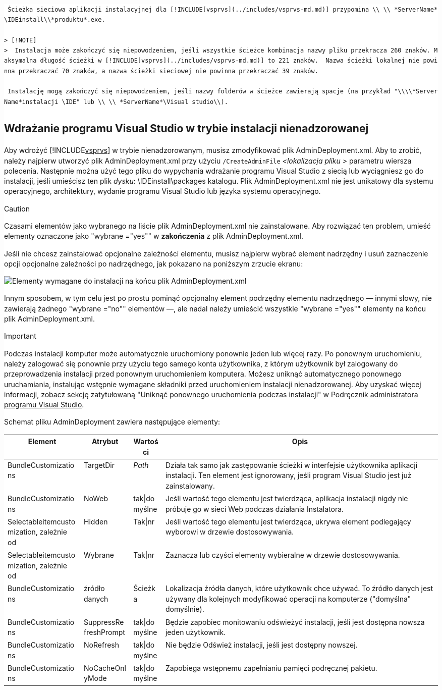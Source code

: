      Ścieżka sieciowa aplikacji instalacyjnej dla [!INCLUDE[vsprvs](../includes/vsprvs-md.md)] przypomina \\ \\ *ServerName*\IDEinstall\\*produktu*.exe.

    > [!NOTE]
    >  Instalacja może zakończyć się niepowodzeniem, jeśli wszystkie ścieżce kombinacja nazwy pliku przekracza 260 znaków. Maksymalna długość ścieżki w [!INCLUDE[vsprvs](../includes/vsprvs-md.md)] to 221 znaków.  Nazwa ścieżki lokalnej nie powinna przekraczać 70 znaków, a nazwa ścieżki sieciowej nie powinna przekraczać 39 znaków.

     Instalację mogą zakończyć się niepowodzeniem, jeśli nazwy folderów w ścieżce zawierają spacje (na przykład "\\\\*ServerName*instalacji \IDE" lub \\ \\ *ServerName*\Visual studio\\).

## <a name="deploying-visual-studio-in-unattended-mode"></a>Wdrażanie programu Visual Studio w trybie instalacji nienadzorowanej
 Aby wdrożyć [!INCLUDE[vsprvs](../includes/vsprvs-md.md)] w trybie nienadzorowanym, musisz zmodyfikować plik AdminDeployment.xml. Aby to zrobić, należy najpierw utworzyć plik AdminDeployment.xml przy użyciu `/CreateAdminFile`  *\<lokalizacja pliku >* parametru wiersza polecenia. Następnie można użyć tego pliku do wypychania wdrażanie programu Visual Studio z siecią lub wyciągniesz go do instalacji, jeśli umieścisz ten plik *dysku*: \IDEinstall\packages katalogu. Plik AdminDeployment.xml nie jest unikatowy dla systemu operacyjnego, architektury, wydanie programu Visual Studio lub języka systemu operacyjnego.

> [!CAUTION]
>  Czasami elementów jako wybranego na liście plik AdminDeployment.xml nie zainstalowane. Aby rozwiązać ten problem, umieść elementy oznaczone jako "wybrane ="yes"" w **zakończenia** z plik AdminDeployment.xml.
>
>  Jeśli nie chcesz zainstalować opcjonalne zależności elementu, musisz najpierw wybrać element nadrzędny i usuń zaznaczenie opcji opcjonalne zależności po nadrzędnego, jak pokazano na poniższym zrzucie ekranu:
>
>  ![Elementy wymagane do instalacji na końcu plik AdminDeployment.xml](../install/media/vs2015-install-endoffileadmindeploy.PNG "vs2015_Install_EndOfFileAdminDeploy")
>
>  Innym sposobem, w tym celu jest po prostu pominąć opcjonalny element podrzędny elementu nadrzędnego — innymi słowy, nie zawierają żadnego "wybrane ="no"" elementów —, ale nadal należy umieścić wszystkie "wybrane ="yes"" elementy na końcu plik AdminDeployment.xml.

> [!IMPORTANT]
>  Podczas instalacji komputer może automatycznie uruchomiony ponownie jeden lub więcej razy. Po ponownym uruchomieniu, należy zalogować się ponownie przy użyciu tego samego konta użytkownika, z którym użytkownik był zalogowany do przeprowadzenia instalacji przed ponownym uruchomieniem komputera. Możesz uniknąć automatycznego ponownego uruchamiania, instalując wstępnie wymagane składniki przed uruchomieniem instalacji nienadzorowanej. Aby uzyskać więcej informacji, zobacz sekcję zatytułowaną "Uniknąć ponownego uruchomienia podczas instalacji" w [Podręcznik administratora programu Visual Studio](../install/visual-studio-administrator-guide.md).

 Schemat pliku AdminDeployment zawiera następujące elementy:

|Element|Atrybut|Wartości|Opis|
|-------------|---------------|------------|-----------------|
|BundleCustomizations|TargetDir|*Path*|Działa tak samo jak zastępowanie ścieżki w interfejsie użytkownika aplikacji instalacji. Ten element jest ignorowany, jeśli program Visual Studio jest już zainstalowany.|
|BundleCustomizations|NoWeb|tak&#124;domyślne|Jeśli wartość tego elementu jest twierdząca, aplikacja instalacji nigdy nie próbuje go w sieci Web podczas działania Instalatora.|
|Selectableitemcustomization, zależnie od|Hidden|Tak&#124;nr|Jeśli wartość tego elementu jest twierdząca, ukrywa element podlegający wyborowi w drzewie dostosowywania.|
|Selectableitemcustomization, zależnie od|Wybrane|Tak&#124;nr|Zaznacza lub czyści elementy wybieralne w drzewie dostosowywania.|
|BundleCustomizations|źródło danych|Ścieżka|Lokalizacja źródła danych, które użytkownik chce używać.  To źródło danych jest używany dla kolejnych modyfikować operacji na komputerze ("domyślna" domyślnie).|
|BundleCustomizations|SuppressRefreshPrompt|tak&#124;domyślne|Będzie zapobiec monitowaniu odświeżyć instalacji, jeśli jest dostępna nowsza jeden użytkownik.|
|BundleCustomizations|NoRefresh|tak&#124;domyślne|Nie będzie Odśwież instalacji, jeśli jest dostępny nowszej.|
|BundleCustomizations|NoCacheOnlyMode|tak&#124;domyślne|Zapobiega wstępnemu zapełnianiu pamięci podręcznej pakietu.|